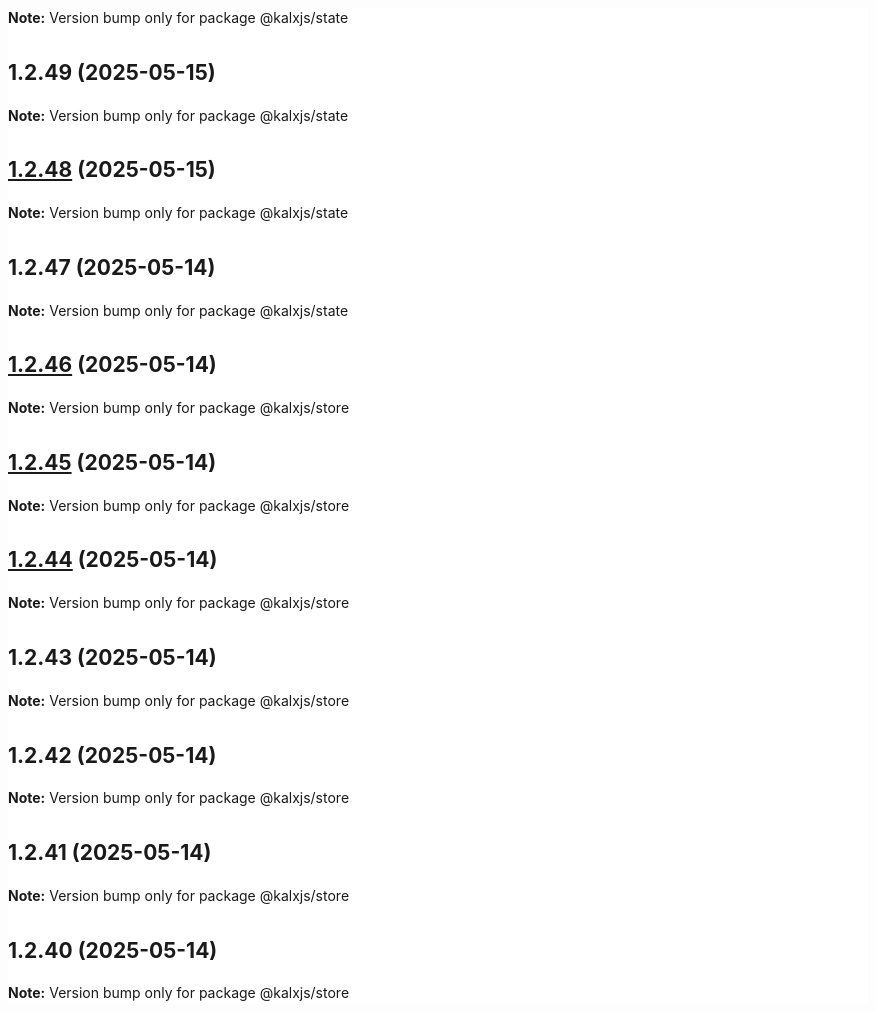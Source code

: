 **Note:** Version bump only for package @kalxjs/state

## 1.2.49 (2025-05-15)

**Note:** Version bump only for package @kalxjs/state

## [1.2.48](https://github.com/Odeneho-Calculus/kalxjs/compare/@kalxjs/state@1.2.47...@kalxjs/state@1.2.48) (2025-05-15)

**Note:** Version bump only for package @kalxjs/state

## 1.2.47 (2025-05-14)

**Note:** Version bump only for package @kalxjs/state

## [1.2.46](https://github.com/Odeneho-Calculus/kalxjs/compare/@kalxjs/store@1.2.45...@kalxjs/store@1.2.46) (2025-05-14)

**Note:** Version bump only for package @kalxjs/store

## [1.2.45](https://github.com/Odeneho-Calculus/kalxjs/compare/@kalxjs/store@1.2.44...@kalxjs/store@1.2.45) (2025-05-14)

**Note:** Version bump only for package @kalxjs/store

## [1.2.44](https://github.com/Odeneho-Calculus/kalxjs/compare/@kalxjs/store@1.2.43...@kalxjs/store@1.2.44) (2025-05-14)

**Note:** Version bump only for package @kalxjs/store

## 1.2.43 (2025-05-14)

**Note:** Version bump only for package @kalxjs/store

## 1.2.42 (2025-05-14)

**Note:** Version bump only for package @kalxjs/store

## 1.2.41 (2025-05-14)

**Note:** Version bump only for package @kalxjs/store

## 1.2.40 (2025-05-14)

**Note:** Version bump only for package @kalxjs/store
